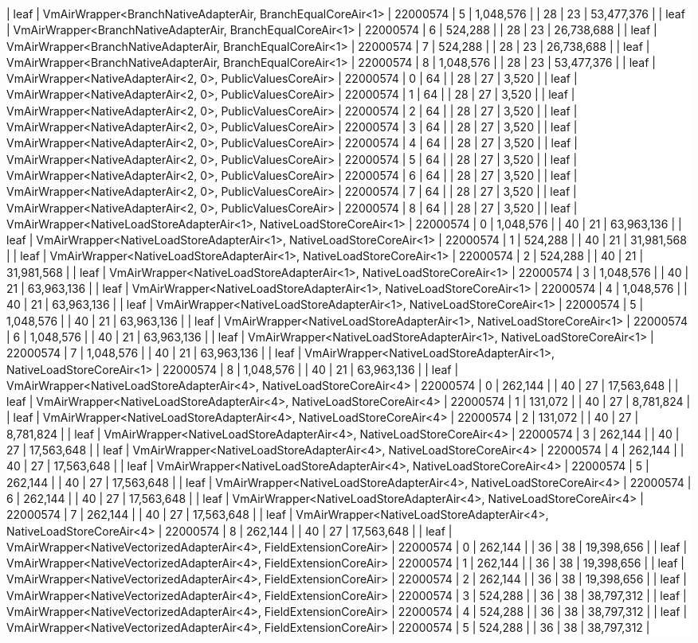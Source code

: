 | leaf | VmAirWrapper<BranchNativeAdapterAir, BranchEqualCoreAir<1> | 22000574 | 5 | 1,048,576 |  | 28 | 23 | 53,477,376 | 
| leaf | VmAirWrapper<BranchNativeAdapterAir, BranchEqualCoreAir<1> | 22000574 | 6 | 524,288 |  | 28 | 23 | 26,738,688 | 
| leaf | VmAirWrapper<BranchNativeAdapterAir, BranchEqualCoreAir<1> | 22000574 | 7 | 524,288 |  | 28 | 23 | 26,738,688 | 
| leaf | VmAirWrapper<BranchNativeAdapterAir, BranchEqualCoreAir<1> | 22000574 | 8 | 1,048,576 |  | 28 | 23 | 53,477,376 | 
| leaf | VmAirWrapper<NativeAdapterAir<2, 0>, PublicValuesCoreAir> | 22000574 | 0 | 64 |  | 28 | 27 | 3,520 | 
| leaf | VmAirWrapper<NativeAdapterAir<2, 0>, PublicValuesCoreAir> | 22000574 | 1 | 64 |  | 28 | 27 | 3,520 | 
| leaf | VmAirWrapper<NativeAdapterAir<2, 0>, PublicValuesCoreAir> | 22000574 | 2 | 64 |  | 28 | 27 | 3,520 | 
| leaf | VmAirWrapper<NativeAdapterAir<2, 0>, PublicValuesCoreAir> | 22000574 | 3 | 64 |  | 28 | 27 | 3,520 | 
| leaf | VmAirWrapper<NativeAdapterAir<2, 0>, PublicValuesCoreAir> | 22000574 | 4 | 64 |  | 28 | 27 | 3,520 | 
| leaf | VmAirWrapper<NativeAdapterAir<2, 0>, PublicValuesCoreAir> | 22000574 | 5 | 64 |  | 28 | 27 | 3,520 | 
| leaf | VmAirWrapper<NativeAdapterAir<2, 0>, PublicValuesCoreAir> | 22000574 | 6 | 64 |  | 28 | 27 | 3,520 | 
| leaf | VmAirWrapper<NativeAdapterAir<2, 0>, PublicValuesCoreAir> | 22000574 | 7 | 64 |  | 28 | 27 | 3,520 | 
| leaf | VmAirWrapper<NativeAdapterAir<2, 0>, PublicValuesCoreAir> | 22000574 | 8 | 64 |  | 28 | 27 | 3,520 | 
| leaf | VmAirWrapper<NativeLoadStoreAdapterAir<1>, NativeLoadStoreCoreAir<1> | 22000574 | 0 | 1,048,576 |  | 40 | 21 | 63,963,136 | 
| leaf | VmAirWrapper<NativeLoadStoreAdapterAir<1>, NativeLoadStoreCoreAir<1> | 22000574 | 1 | 524,288 |  | 40 | 21 | 31,981,568 | 
| leaf | VmAirWrapper<NativeLoadStoreAdapterAir<1>, NativeLoadStoreCoreAir<1> | 22000574 | 2 | 524,288 |  | 40 | 21 | 31,981,568 | 
| leaf | VmAirWrapper<NativeLoadStoreAdapterAir<1>, NativeLoadStoreCoreAir<1> | 22000574 | 3 | 1,048,576 |  | 40 | 21 | 63,963,136 | 
| leaf | VmAirWrapper<NativeLoadStoreAdapterAir<1>, NativeLoadStoreCoreAir<1> | 22000574 | 4 | 1,048,576 |  | 40 | 21 | 63,963,136 | 
| leaf | VmAirWrapper<NativeLoadStoreAdapterAir<1>, NativeLoadStoreCoreAir<1> | 22000574 | 5 | 1,048,576 |  | 40 | 21 | 63,963,136 | 
| leaf | VmAirWrapper<NativeLoadStoreAdapterAir<1>, NativeLoadStoreCoreAir<1> | 22000574 | 6 | 1,048,576 |  | 40 | 21 | 63,963,136 | 
| leaf | VmAirWrapper<NativeLoadStoreAdapterAir<1>, NativeLoadStoreCoreAir<1> | 22000574 | 7 | 1,048,576 |  | 40 | 21 | 63,963,136 | 
| leaf | VmAirWrapper<NativeLoadStoreAdapterAir<1>, NativeLoadStoreCoreAir<1> | 22000574 | 8 | 1,048,576 |  | 40 | 21 | 63,963,136 | 
| leaf | VmAirWrapper<NativeLoadStoreAdapterAir<4>, NativeLoadStoreCoreAir<4> | 22000574 | 0 | 262,144 |  | 40 | 27 | 17,563,648 | 
| leaf | VmAirWrapper<NativeLoadStoreAdapterAir<4>, NativeLoadStoreCoreAir<4> | 22000574 | 1 | 131,072 |  | 40 | 27 | 8,781,824 | 
| leaf | VmAirWrapper<NativeLoadStoreAdapterAir<4>, NativeLoadStoreCoreAir<4> | 22000574 | 2 | 131,072 |  | 40 | 27 | 8,781,824 | 
| leaf | VmAirWrapper<NativeLoadStoreAdapterAir<4>, NativeLoadStoreCoreAir<4> | 22000574 | 3 | 262,144 |  | 40 | 27 | 17,563,648 | 
| leaf | VmAirWrapper<NativeLoadStoreAdapterAir<4>, NativeLoadStoreCoreAir<4> | 22000574 | 4 | 262,144 |  | 40 | 27 | 17,563,648 | 
| leaf | VmAirWrapper<NativeLoadStoreAdapterAir<4>, NativeLoadStoreCoreAir<4> | 22000574 | 5 | 262,144 |  | 40 | 27 | 17,563,648 | 
| leaf | VmAirWrapper<NativeLoadStoreAdapterAir<4>, NativeLoadStoreCoreAir<4> | 22000574 | 6 | 262,144 |  | 40 | 27 | 17,563,648 | 
| leaf | VmAirWrapper<NativeLoadStoreAdapterAir<4>, NativeLoadStoreCoreAir<4> | 22000574 | 7 | 262,144 |  | 40 | 27 | 17,563,648 | 
| leaf | VmAirWrapper<NativeLoadStoreAdapterAir<4>, NativeLoadStoreCoreAir<4> | 22000574 | 8 | 262,144 |  | 40 | 27 | 17,563,648 | 
| leaf | VmAirWrapper<NativeVectorizedAdapterAir<4>, FieldExtensionCoreAir> | 22000574 | 0 | 262,144 |  | 36 | 38 | 19,398,656 | 
| leaf | VmAirWrapper<NativeVectorizedAdapterAir<4>, FieldExtensionCoreAir> | 22000574 | 1 | 262,144 |  | 36 | 38 | 19,398,656 | 
| leaf | VmAirWrapper<NativeVectorizedAdapterAir<4>, FieldExtensionCoreAir> | 22000574 | 2 | 262,144 |  | 36 | 38 | 19,398,656 | 
| leaf | VmAirWrapper<NativeVectorizedAdapterAir<4>, FieldExtensionCoreAir> | 22000574 | 3 | 524,288 |  | 36 | 38 | 38,797,312 | 
| leaf | VmAirWrapper<NativeVectorizedAdapterAir<4>, FieldExtensionCoreAir> | 22000574 | 4 | 524,288 |  | 36 | 38 | 38,797,312 | 
| leaf | VmAirWrapper<NativeVectorizedAdapterAir<4>, FieldExtensionCoreAir> | 22000574 | 5 | 524,288 |  | 36 | 38 | 38,797,312 | 